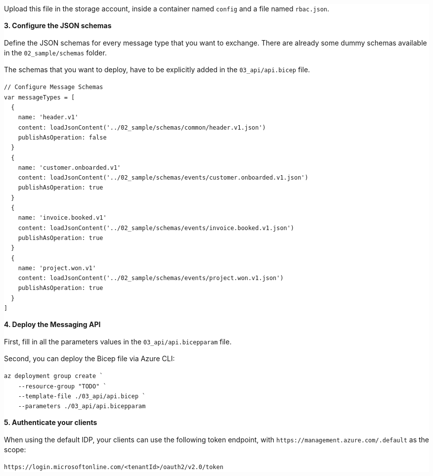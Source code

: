 Upload this file in the storage account, inside a container named `config` and a file named `rbac.json`.

**3. Configure the JSON schemas**

Define the JSON schemas for every message type that you want to exchange.  There are already some dummy schemas available in the `02_sample/schemas` folder.

The schemas that you want to deploy, have to be explicitly added in the `03_api/api.bicep` file.

```
// Configure Message Schemas
var messageTypes = [
  {
    name: 'header.v1'
    content: loadJsonContent('../02_sample/schemas/common/header.v1.json')
    publishAsOperation: false
  }
  {
    name: 'customer.onboarded.v1'
    content: loadJsonContent('../02_sample/schemas/events/customer.onboarded.v1.json')
    publishAsOperation: true
  }
  {
    name: 'invoice.booked.v1'
    content: loadJsonContent('../02_sample/schemas/events/invoice.booked.v1.json')
    publishAsOperation: true
  }
  {
    name: 'project.won.v1'
    content: loadJsonContent('../02_sample/schemas/events/project.won.v1.json')
    publishAsOperation: true
  }
]
```

**4. Deploy the Messaging API**

First, fill in all the parameters values in the `03_api/api.bicepparam` file.

Second, you can deploy the Bicep file via Azure CLI:

```cli
az deployment group create `
    --resource-group "TODO" `
    --template-file ./03_api/api.bicep `
    --parameters ./03_api/api.bicepparam
```

**5. Authenticate your clients**

When using the default IDP, your clients can use the following token endpoint, with `https://management.azure.com/.default` as the scope:

```
https://login.microsoftonline.com/<tenantId>/oauth2/v2.0/token
```
